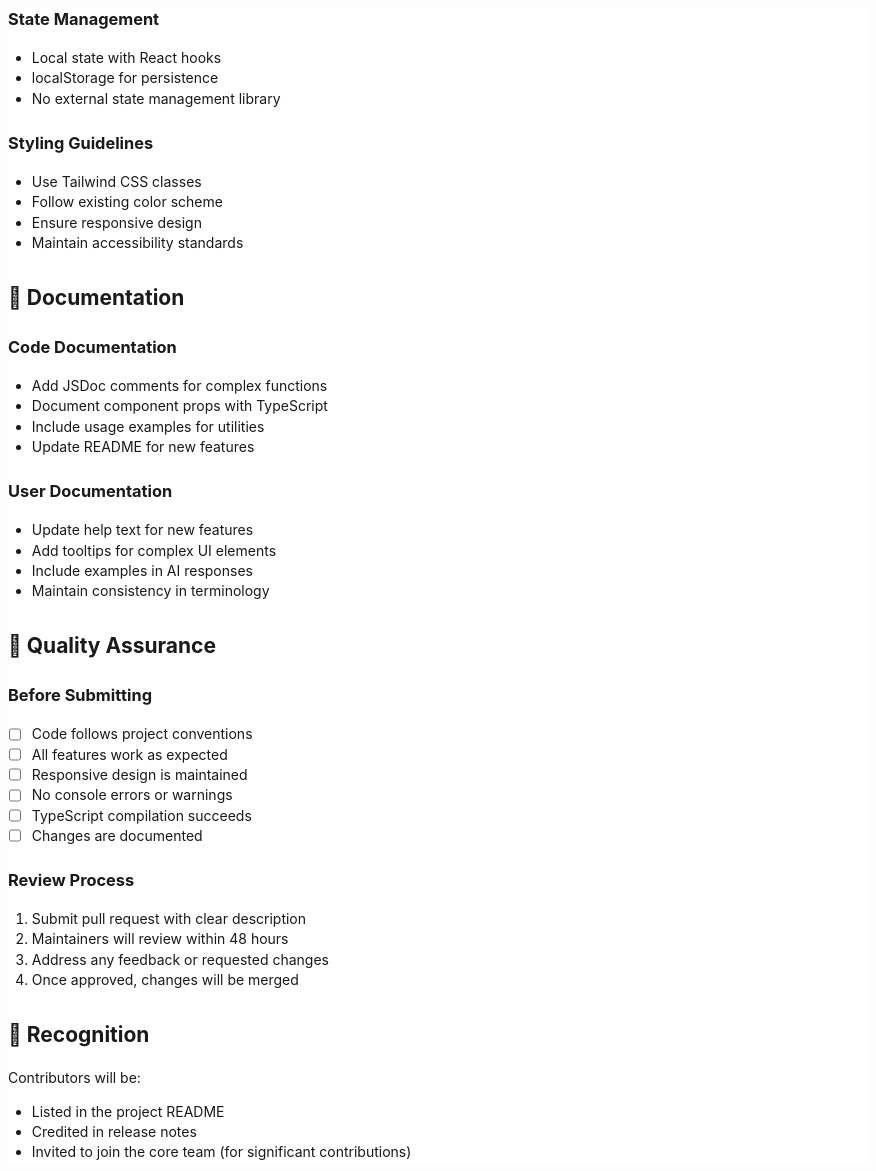 ### State Management
- Local state with React hooks
- localStorage for persistence
- No external state management library

### Styling Guidelines
- Use Tailwind CSS classes
- Follow existing color scheme
- Ensure responsive design
- Maintain accessibility standards

## 📝 Documentation

### Code Documentation
- Add JSDoc comments for complex functions
- Document component props with TypeScript
- Include usage examples for utilities
- Update README for new features

### User Documentation
- Update help text for new features
- Add tooltips for complex UI elements
- Include examples in AI responses
- Maintain consistency in terminology

## 🧪 Quality Assurance

### Before Submitting
- [ ] Code follows project conventions
- [ ] All features work as expected
- [ ] Responsive design is maintained
- [ ] No console errors or warnings
- [ ] TypeScript compilation succeeds
- [ ] Changes are documented

### Review Process
1. Submit pull request with clear description
2. Maintainers will review within 48 hours
3. Address any feedback or requested changes
4. Once approved, changes will be merged

## 🌟 Recognition

Contributors will be:
- Listed in the project README
- Credited in release notes
- Invited to join the core team (for significant contributions)
